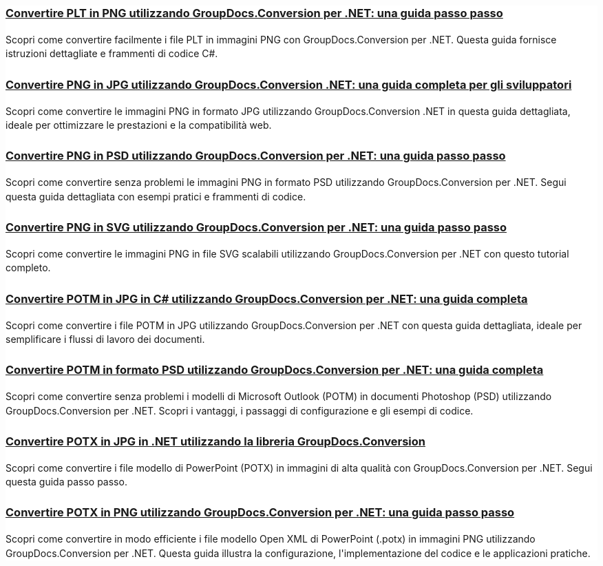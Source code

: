 ### [Convertire PLT in PNG utilizzando GroupDocs.Conversion per .NET: una guida passo passo](./convert-plt-to-png-groupdocs-conversion-net/)
Scopri come convertire facilmente i file PLT in immagini PNG con GroupDocs.Conversion per .NET. Questa guida fornisce istruzioni dettagliate e frammenti di codice C#.

### [Convertire PNG in JPG utilizzando GroupDocs.Conversion .NET: una guida completa per gli sviluppatori](./convert-png-to-jpg-groupdocs-net/)
Scopri come convertire le immagini PNG in formato JPG utilizzando GroupDocs.Conversion .NET in questa guida dettagliata, ideale per ottimizzare le prestazioni e la compatibilità web.

### [Convertire PNG in PSD utilizzando GroupDocs.Conversion per .NET: una guida passo passo](./convert-png-psd-groupdocs-conversion-net/)
Scopri come convertire senza problemi le immagini PNG in formato PSD utilizzando GroupDocs.Conversion per .NET. Segui questa guida dettagliata con esempi pratici e frammenti di codice.

### [Convertire PNG in SVG utilizzando GroupDocs.Conversion per .NET: una guida passo passo](./convert-png-to-svg-groupdocs-conversion-net/)
Scopri come convertire le immagini PNG in file SVG scalabili utilizzando GroupDocs.Conversion per .NET con questo tutorial completo.

### [Convertire POTM in JPG in C# utilizzando GroupDocs.Conversion per .NET: una guida completa](./convert-potm-to-jpg-groupdocs-conversion-csharp/)
Scopri come convertire i file POTM in JPG utilizzando GroupDocs.Conversion per .NET con questa guida dettagliata, ideale per semplificare i flussi di lavoro dei documenti.

### [Convertire POTM in formato PSD utilizzando GroupDocs.Conversion per .NET: una guida completa](./convert-potm-psd-groupdocs-net/)
Scopri come convertire senza problemi i modelli di Microsoft Outlook (POTM) in documenti Photoshop (PSD) utilizzando GroupDocs.Conversion per .NET. Scopri i vantaggi, i passaggi di configurazione e gli esempi di codice.

### [Convertire POTX in JPG in .NET utilizzando la libreria GroupDocs.Conversion](./convert-potx-to-jpg-groupdocs-dotnet/)
Scopri come convertire i file modello di PowerPoint (POTX) in immagini di alta qualità con GroupDocs.Conversion per .NET. Segui questa guida passo passo.

### [Convertire POTX in PNG utilizzando GroupDocs.Conversion per .NET: una guida passo passo](./convert-potx-to-png-groupdocs-conversion-net/)
Scopri come convertire in modo efficiente i file modello Open XML di PowerPoint (.potx) in immagini PNG utilizzando GroupDocs.Conversion per .NET. Questa guida illustra la configurazione, l'implementazione del codice e le applicazioni pratiche.
